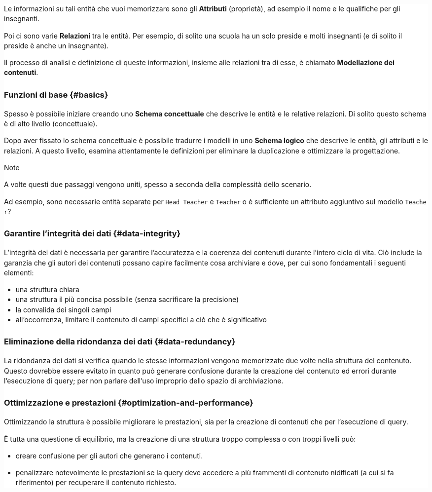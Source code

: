 Le informazioni su tali entità che vuoi memorizzare sono gli **Attributi** (proprietà), ad esempio il nome e le qualifiche per gli insegnanti.

Poi ci sono varie **Relazioni** tra le entità. Per esempio, di solito una scuola ha un solo preside e molti insegnanti (e di solito il preside è anche un insegnante).

Il processo di analisi e definizione di queste informazioni, insieme alle relazioni tra di esse, è chiamato **Modellazione dei contenuti**.

### Funzioni di base {#basics}

Spesso è possibile iniziare creando uno **Schema concettuale** che descrive le entità e le relative relazioni. Di solito questo schema è di alto livello (concettuale).

Dopo aver fissato lo schema concettuale è possibile tradurre i modelli in uno **Schema logico** che descrive le entità, gli attributi e le relazioni. A questo livello, esamina attentamente le definizioni per eliminare la duplicazione e ottimizzare la progettazione.

>[!NOTE]
>
>A volte questi due passaggi vengono uniti, spesso a seconda della complessità dello scenario.

Ad esempio, sono necessarie entità separate per `Head Teacher` e `Teacher` o è sufficiente un attributo aggiuntivo sul modello `Teacher`?

### Garantire l’integrità dei dati {#data-integrity}

L’integrità dei dati è necessaria per garantire l’accuratezza e la coerenza dei contenuti durante l’intero ciclo di vita. Ciò include la garanzia che gli autori dei contenuti possano capire facilmente cosa archiviare e dove, per cui sono fondamentali i seguenti elementi:

* una struttura chiara
* una struttura il più concisa possibile (senza sacrificare la precisione)
* la convalida dei singoli campi
* all’occorrenza, limitare il contenuto di campi specifici a ciò che è significativo

### Eliminazione della ridondanza dei dati {#data-redundancy}

La ridondanza dei dati si verifica quando le stesse informazioni vengono memorizzate due volte nella struttura del contenuto. Questo dovrebbe essere evitato in quanto può generare confusione durante la creazione del contenuto ed errori durante l’esecuzione di query; per non parlare dell’uso improprio dello spazio di archiviazione.

### Ottimizzazione e prestazioni {#optimization-and-performance}

Ottimizzando la struttura è possibile migliorare le prestazioni, sia per la creazione di contenuti che per l’esecuzione di query.

È tutta una questione di equilibrio, ma la creazione di una struttura troppo complessa o con troppi livelli può:

* creare confusione per gli autori che generano i contenuti.

* penalizzare notevolmente le prestazioni se la query deve accedere a più frammenti di contenuto nidificati (a cui si fa riferimento) per recuperare il contenuto richiesto.
